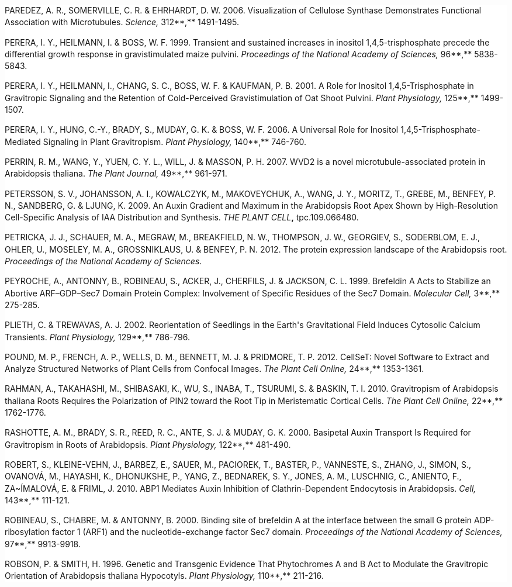 PAREDEZ, A. R., SOMERVILLE, C. R. & EHRHARDT, D. W. 2006. Visualization of Cellulose Synthase Demonstrates Functional Association with Microtubules. _Science,_ 312**,** 1491-1495.

PERERA, I. Y., HEILMANN, I. & BOSS, W. F. 1999. Transient and sustained increases in inositol 1,4,5-trisphosphate precede the differential growth response in gravistimulated maize pulvini. _Proceedings of the National Academy of Sciences,_ 96**,** 5838-5843.

PERERA, I. Y., HEILMANN, I., CHANG, S. C., BOSS, W. F. & KAUFMAN, P. B. 2001. A Role for Inositol 1,4,5-Trisphosphate in Gravitropic Signaling and the Retention of Cold-Perceived Gravistimulation of Oat Shoot Pulvini. _Plant Physiology,_ 125**,** 1499-1507.

PERERA, I. Y., HUNG, C.-Y., BRADY, S., MUDAY, G. K. & BOSS, W. F. 2006. A Universal Role for Inositol 1,4,5-Trisphosphate-Mediated Signaling in Plant Gravitropism. _Plant Physiology,_ 140**,** 746-760.

PERRIN, R. M., WANG, Y., YUEN, C. Y. L., WILL, J. & MASSON, P. H. 2007. WVD2 is a novel microtubule-associated protein in Arabidopsis thaliana. _The Plant Journal,_ 49**,** 961-971.

PETERSSON, S. V., JOHANSSON, A. I., KOWALCZYK, M., MAKOVEYCHUK, A., WANG, J. Y., MORITZ, T., GREBE, M., BENFEY, P. N., SANDBERG, G. & LJUNG, K. 2009. An Auxin Gradient and Maximum in the Arabidopsis Root Apex Shown by High-Resolution Cell-Specific Analysis of IAA Distribution and Synthesis. _THE PLANT CELL_**,** tpc.109.066480.

PETRICKA, J. J., SCHAUER, M. A., MEGRAW, M., BREAKFIELD, N. W., THOMPSON, J. W., GEORGIEV, S., SODERBLOM, E. J., OHLER, U., MOSELEY, M. A., GROSSNIKLAUS, U. & BENFEY, P. N. 2012. The protein expression landscape of the Arabidopsis root. _Proceedings of the National Academy of Sciences_.

PEYROCHE, A., ANTONNY, B., ROBINEAU, S., ACKER, J., CHERFILS, J. & JACKSON, C. L. 1999. Brefeldin A Acts to Stabilize an Abortive ARF–GDP–Sec7 Domain Protein Complex: Involvement of Specific Residues of the Sec7 Domain. _Molecular Cell,_ 3**,** 275-285.

PLIETH, C. & TREWAVAS, A. J. 2002. Reorientation of Seedlings in the Earth's Gravitational Field Induces Cytosolic Calcium Transients. _Plant Physiology,_ 129**,** 786-796.

POUND, M. P., FRENCH, A. P., WELLS, D. M., BENNETT, M. J. & PRIDMORE, T. P. 2012. CellSeT: Novel Software to Extract and Analyze Structured Networks of Plant Cells from Confocal Images. _The Plant Cell Online,_ 24**,** 1353-1361.

RAHMAN, A., TAKAHASHI, M., SHIBASAKI, K., WU, S., INABA, T., TSURUMI, S. & BASKIN, T. I. 2010. Gravitropism of Arabidopsis thaliana Roots Requires the Polarization of PIN2 toward the Root Tip in Meristematic Cortical Cells. _The Plant Cell Online,_ 22**,** 1762-1776.

RASHOTTE, A. M., BRADY, S. R., REED, R. C., ANTE, S. J. & MUDAY, G. K. 2000. Basipetal Auxin Transport Is Required for Gravitropism in Roots of Arabidopsis. _Plant Physiology,_ 122**,** 481-490.

ROBERT, S., KLEINE-VEHN, J., BARBEZ, E., SAUER, M., PACIOREK, T., BASTER, P., VANNESTE, S., ZHANG, J., SIMON, S., OVANOVÁ, M., HAYASHI, K., DHONUKSHE, P., YANG, Z., BEDNAREK, S. Y., JONES, A. M., LUSCHNIG, C., ANIENTO, F., ZA\~ÍMALOVÁ, E. & FRIML, J. 2010. ABP1 Mediates Auxin Inhibition of Clathrin-Dependent Endocytosis in Arabidopsis. _Cell,_ 143**,** 111-121.

ROBINEAU, S., CHABRE, M. & ANTONNY, B. 2000. Binding site of brefeldin A at the interface between the small G protein ADP-ribosylation factor 1 (ARF1) and the nucleotide-exchange factor Sec7 domain. _Proceedings of the National Academy of Sciences,_ 97**,** 9913-9918.

ROBSON, P. & SMITH, H. 1996. Genetic and Transgenic Evidence That Phytochromes A and B Act to Modulate the Gravitropic Orientation of Arabidopsis thaliana Hypocotyls. _Plant Physiology,_ 110**,** 211-216.
